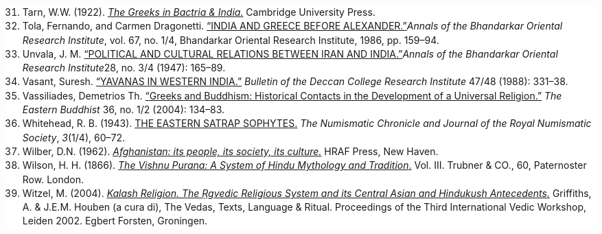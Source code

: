 31. Tarn, W.W. (1922). *[The Greeks in Bactria &
    India.](https://archive.org/details/in.ernet.dli.2015.125997)*
    Cambridge University Press.
32. Tola, Fernando, and Carmen Dragonetti. [“INDIA AND GREECE BEFORE
    ALEXANDER.”](http://www.jstor.org/stable/41693244)*Annals of the
    Bhandarkar Oriental Research Institute*, vol. 67, no. 1/4,
    Bhandarkar Oriental Research Institute, 1986, pp. 159–94.
33. Unvala, J. M. [“POLITICAL AND CULTURAL RELATIONS BETWEEN IRAN AND
    INDIA.”](http://www.jstor.org/stable/44028063)*Annals of the
    Bhandarkar Oriental Research Institute*28, no. 3/4 (1947): 165–89.
34. Vasant, Suresh. [“YAVANAS IN WESTERN
    INDIA.”](http://www.jstor.org/stable/42930237) *Bulletin of the
    Deccan College Research Institute* 47/48 (1988): 331–38.
35. Vassiliades, Demetrios Th. [“Greeks and Buddhism: Historical
    Contacts in the Development of a Universal
    Religion.”](http://www.jstor.org/stable/44362383) *The Eastern
    Buddhist* 36, no. 1/2 (2004): 134–83.
36. Whitehead, R. B. (1943). [THE EASTERN SATRAP
    SOPHYTES.](http://www.jstor.org/stable/42663277) *The Numismatic
    Chronicle and Journal of the Royal Numismatic Society*, *3*(1/4),
    60–72.
37. Wilber, D.N. (1962). *[Afghanistan: its people, its society, its
    culture.](https://archive.org/details/afghanistanitspe00wilbrich/page/n7/mode/2up)*
    HRAF Press, New Haven.
38. Wilson, H. H. (1866). [*The Vishnu Purana: A System of Hindu
    Mythology and
    Tradition*.](https://archive.org/details/in.ernet.dli.2015.47537/page/n5/)
    Vol. III. Trubner & CO., 60, Paternoster Row. London.
39. Witzel, M. (2004). *[Kalash Religion. The Ṛgvedic Religious System
    and its Central Asian and Hindukush
    Antecedents.](https://www.people.fas.harvard.edu/~witzel/KalashaReligion.pdf)*
    Griffiths, A. & J.E.M. Houben (a cura di), The Vedas, Texts,
    Language & Ritual. Proceedings of the Third International Vedic
    Workshop, Leiden 2002. Egbert Forsten, Groningen.

